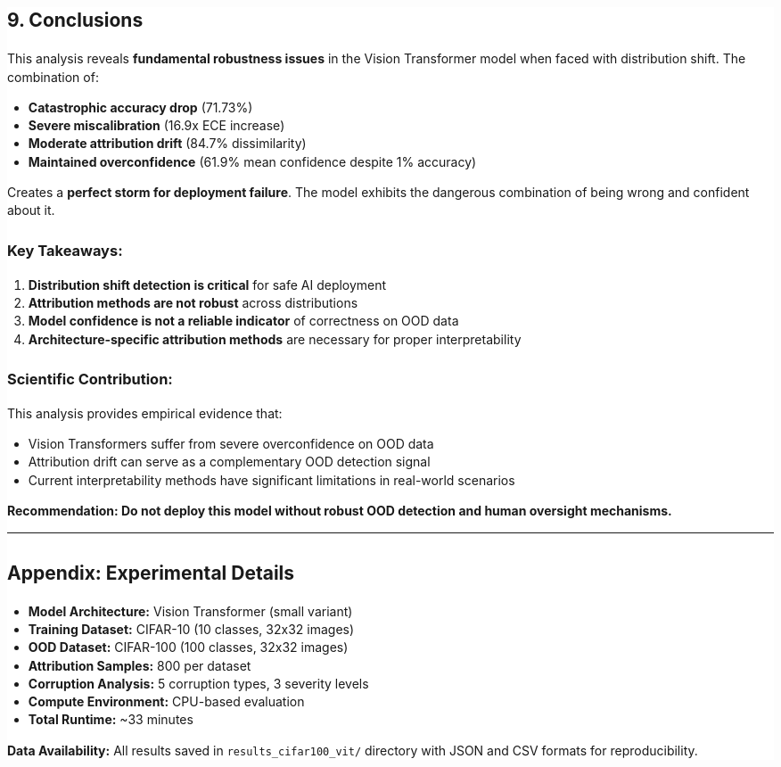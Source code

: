 
## 9. Conclusions

This analysis reveals **fundamental robustness issues** in the Vision Transformer model when faced with distribution shift. The combination of:

- **Catastrophic accuracy drop** (71.73%)
- **Severe miscalibration** (16.9x ECE increase)
- **Moderate attribution drift** (84.7% dissimilarity)
- **Maintained overconfidence** (61.9% mean confidence despite 1% accuracy)

Creates a **perfect storm for deployment failure**. The model exhibits the dangerous combination of being wrong and confident about it.

### Key Takeaways:
1. **Distribution shift detection is critical** for safe AI deployment
2. **Attribution methods are not robust** across distributions
3. **Model confidence is not a reliable indicator** of correctness on OOD data
4. **Architecture-specific attribution methods** are necessary for proper interpretability

### Scientific Contribution:
This analysis provides empirical evidence that:
- Vision Transformers suffer from severe overconfidence on OOD data
- Attribution drift can serve as a complementary OOD detection signal
- Current interpretability methods have significant limitations in real-world scenarios

**Recommendation: Do not deploy this model without robust OOD detection and human oversight mechanisms.**

---

## Appendix: Experimental Details

- **Model Architecture:** Vision Transformer (small variant)
- **Training Dataset:** CIFAR-10 (10 classes, 32x32 images)
- **OOD Dataset:** CIFAR-100 (100 classes, 32x32 images)
- **Attribution Samples:** 800 per dataset
- **Corruption Analysis:** 5 corruption types, 3 severity levels
- **Compute Environment:** CPU-based evaluation
- **Total Runtime:** ~33 minutes

**Data Availability:** All results saved in `results_cifar100_vit/` directory with JSON and CSV formats for reproducibility. 